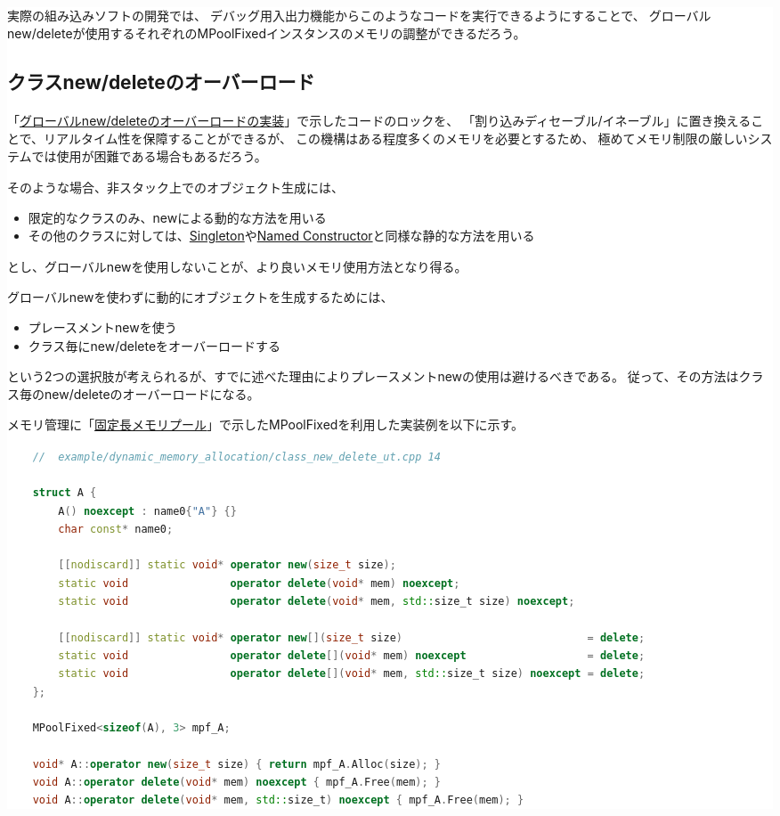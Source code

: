 実際の組み込みソフトの開発では、
デバッグ用入出力機能からこのようなコードを実行できるようにすることで、
グローバルnew/deleteが使用するそれぞれのMPoolFixedインスタンスのメモリの調整ができるだろう。


## クラスnew/deleteのオーバーロード <a id="SS_14_3"></a>
「[グローバルnew/deleteのオーバーロードの実装](dynamic_memory_allocation.md#SS_14_2_2)」で示したコードのロックを、
「割り込みディセーブル/イネーブル」に置き換えることで、リアルタイム性を保障することができるが、
この機構はある程度多くのメモリを必要とするため、
極めてメモリ制限の厳しいシステムでは使用が困難である場合もあるだろう。

そのような場合、非スタック上でのオブジェクト生成には、

* 限定的なクラスのみ、newによる動的な方法を用いる
* その他のクラスに対しては、[Singleton](design_pattern.md#SS_9_12)や[Named Constructor](design_pattern.md#SS_9_17)と同様な静的な方法を用いる

とし、グローバルnewを使用しないことが、より良いメモリ使用方法となり得る。

グローバルnewを使わずに動的にオブジェクトを生成するためには、

* プレースメントnewを使う
* クラス毎にnew/deleteをオーバーロードする

という2つの選択肢が考えられるが、すでに述べた理由によりプレースメントnewの使用は避けるべきである。
従って、その方法はクラス毎のnew/deleteのオーバーロードになる。

メモリ管理に「[固定長メモリプール](dynamic_memory_allocation.md#SS_14_2_1)」で示したMPoolFixedを利用した実装例を以下に示す。

```cpp
    //  example/dynamic_memory_allocation/class_new_delete_ut.cpp 14

    struct A {
        A() noexcept : name0{"A"} {}
        char const* name0;

        [[nodiscard]] static void* operator new(size_t size);
        static void                operator delete(void* mem) noexcept;
        static void                operator delete(void* mem, std::size_t size) noexcept;

        [[nodiscard]] static void* operator new[](size_t size)                             = delete;
        static void                operator delete[](void* mem) noexcept                   = delete;
        static void                operator delete[](void* mem, std::size_t size) noexcept = delete;
    };

    MPoolFixed<sizeof(A), 3> mpf_A;

    void* A::operator new(size_t size) { return mpf_A.Alloc(size); }
    void A::operator delete(void* mem) noexcept { mpf_A.Free(mem); }
    void A::operator delete(void* mem, std::size_t) noexcept { mpf_A.Free(mem); }
```

